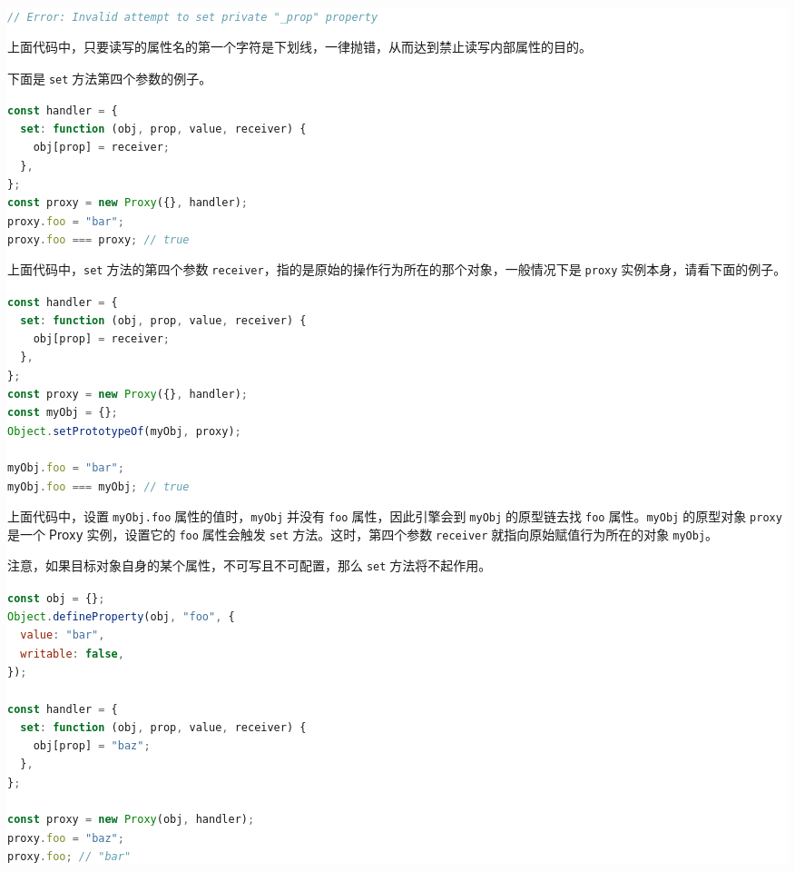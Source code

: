 ```js
// Error: Invalid attempt to set private "_prop" property
```

上面代码中，只要读写的属性名的第一个字符是下划线，一律抛错，从而达到禁止读写内部属性的目的。

下面是 `set` 方法第四个参数的例子。

```js
const handler = {
  set: function (obj, prop, value, receiver) {
    obj[prop] = receiver;
  },
};
const proxy = new Proxy({}, handler);
proxy.foo = "bar";
proxy.foo === proxy; // true
```

上面代码中，`set` 方法的第四个参数 `receiver`，指的是原始的操作行为所在的那个对象，一般情况下是 `proxy` 实例本身，请看下面的例子。

```js
const handler = {
  set: function (obj, prop, value, receiver) {
    obj[prop] = receiver;
  },
};
const proxy = new Proxy({}, handler);
const myObj = {};
Object.setPrototypeOf(myObj, proxy);

myObj.foo = "bar";
myObj.foo === myObj; // true
```

上面代码中，设置 `myObj.foo` 属性的值时，`myObj` 并没有 `foo` 属性，因此引擎会到 `myObj` 的原型链去找 `foo` 属性。`myObj` 的原型对象 `proxy` 是一个 Proxy 实例，设置它的 `foo` 属性会触发 `set` 方法。这时，第四个参数 `receiver` 就指向原始赋值行为所在的对象 `myObj`。

注意，如果目标对象自身的某个属性，不可写且不可配置，那么 `set` 方法将不起作用。

```js
const obj = {};
Object.defineProperty(obj, "foo", {
  value: "bar",
  writable: false,
});

const handler = {
  set: function (obj, prop, value, receiver) {
    obj[prop] = "baz";
  },
};

const proxy = new Proxy(obj, handler);
proxy.foo = "baz";
proxy.foo; // "bar"
```


  [Symbol.for("secret")]: "4",